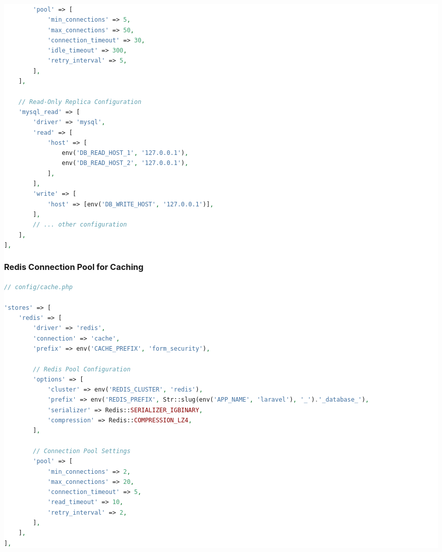 ```php
        'pool' => [
            'min_connections' => 5,
            'max_connections' => 50,
            'connection_timeout' => 30,
            'idle_timeout' => 300,
            'retry_interval' => 5,
        ],
    ],
    
    // Read-Only Replica Configuration
    'mysql_read' => [
        'driver' => 'mysql',
        'read' => [
            'host' => [
                env('DB_READ_HOST_1', '127.0.0.1'),
                env('DB_READ_HOST_2', '127.0.0.1'),
            ],
        ],
        'write' => [
            'host' => [env('DB_WRITE_HOST', '127.0.0.1')],
        ],
        // ... other configuration
    ],
],
```

### Redis Connection Pool for Caching

```php
// config/cache.php

'stores' => [
    'redis' => [
        'driver' => 'redis',
        'connection' => 'cache',
        'prefix' => env('CACHE_PREFIX', 'form_security'),
        
        // Redis Pool Configuration
        'options' => [
            'cluster' => env('REDIS_CLUSTER', 'redis'),
            'prefix' => env('REDIS_PREFIX', Str::slug(env('APP_NAME', 'laravel'), '_').'_database_'),
            'serializer' => Redis::SERIALIZER_IGBINARY,
            'compression' => Redis::COMPRESSION_LZ4,
        ],
        
        // Connection Pool Settings
        'pool' => [
            'min_connections' => 2,
            'max_connections' => 20,
            'connection_timeout' => 5,
            'read_timeout' => 10,
            'retry_interval' => 2,
        ],
    ],
],
```
